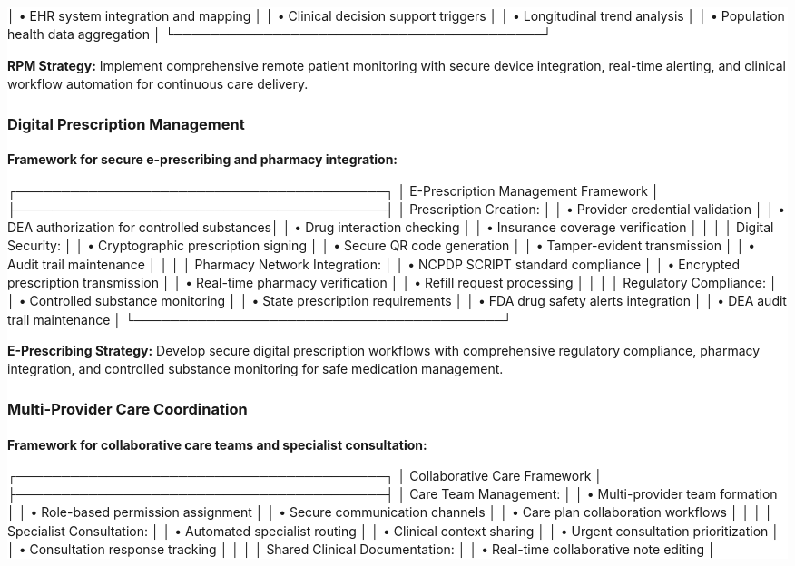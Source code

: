 │ • EHR system integration and mapping    │
│ • Clinical decision support triggers    │
│ • Longitudinal trend analysis           │
│ • Population health data aggregation    │
└─────────────────────────────────────────┘

**RPM Strategy:**
Implement comprehensive remote patient monitoring with secure device integration, real-time alerting, and clinical workflow automation for continuous care delivery.

### Digital Prescription Management
**Framework for secure e-prescribing and pharmacy integration:**

┌─────────────────────────────────────────┐
│ E-Prescription Management Framework    │
├─────────────────────────────────────────┤
│ Prescription Creation:                  │
│ • Provider credential validation        │
│ • DEA authorization for controlled substances│
│ • Drug interaction checking             │
│ • Insurance coverage verification       │
│                                         │
│ Digital Security:                       │
│ • Cryptographic prescription signing    │
│ • Secure QR code generation            │
│ • Tamper-evident transmission           │
│ • Audit trail maintenance              │
│                                         │
│ Pharmacy Network Integration:           │
│ • NCPDP SCRIPT standard compliance      │
│ • Encrypted prescription transmission   │
│ • Real-time pharmacy verification       │
│ • Refill request processing             │
│                                         │
│ Regulatory Compliance:                  │
│ • Controlled substance monitoring       │
│ • State prescription requirements       │
│ • FDA drug safety alerts integration   │
│ • DEA audit trail maintenance          │
└─────────────────────────────────────────┘

**E-Prescribing Strategy:**
Develop secure digital prescription workflows with comprehensive regulatory compliance, pharmacy integration, and controlled substance monitoring for safe medication management.

### Multi-Provider Care Coordination
**Framework for collaborative care teams and specialist consultation:**

┌─────────────────────────────────────────┐
│ Collaborative Care Framework           │
├─────────────────────────────────────────┤
│ Care Team Management:                   │
│ • Multi-provider team formation         │
│ • Role-based permission assignment      │
│ • Secure communication channels         │
│ • Care plan collaboration workflows     │
│                                         │
│ Specialist Consultation:                │
│ • Automated specialist routing          │
│ • Clinical context sharing              │
│ • Urgent consultation prioritization    │
│ • Consultation response tracking        │
│                                         │
│ Shared Clinical Documentation:          │
│ • Real-time collaborative note editing  │